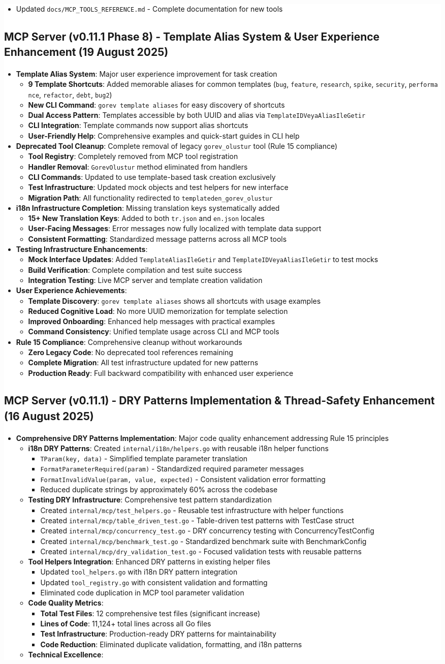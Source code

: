   - Updated `docs/MCP_TOOLS_REFERENCE.md` - Complete documentation for new tools

## MCP Server (v0.11.1 Phase 8) - Template Alias System & User Experience Enhancement (19 August 2025)
- **Template Alias System**: Major user experience improvement for task creation
  - **9 Template Shortcuts**: Added memorable aliases for common templates (`bug`, `feature`, `research`, `spike`, `security`, `performance`, `refactor`, `debt`, `bug2`)
  - **New CLI Command**: `gorev template aliases` for easy discovery of shortcuts
  - **Dual Access Pattern**: Templates accessible by both UUID and alias via `TemplateIDVeyaAliasIleGetir`
  - **CLI Integration**: Template commands now support alias shortcuts
  - **User-Friendly Help**: Comprehensive examples and quick-start guides in CLI help
- **Deprecated Tool Cleanup**: Complete removal of legacy `gorev_olustur` tool (Rule 15 compliance)
  - **Tool Registry**: Completely removed from MCP tool registration
  - **Handler Removal**: `GorevOlustur` method eliminated from handlers
  - **CLI Commands**: Updated to use template-based task creation exclusively
  - **Test Infrastructure**: Updated mock objects and test helpers for new interface
  - **Migration Path**: All functionality redirected to `templateden_gorev_olustur`
- **i18n Infrastructure Completion**: Missing translation keys systematically added
  - **15+ New Translation Keys**: Added to both `tr.json` and `en.json` locales
  - **User-Facing Messages**: Error messages now fully localized with template data support
  - **Consistent Formatting**: Standardized message patterns across all MCP tools
- **Testing Infrastructure Enhancements**:
  - **Mock Interface Updates**: Added `TemplateAliasIleGetir` and `TemplateIDVeyaAliasIleGetir` to test mocks
  - **Build Verification**: Complete compilation and test suite success
  - **Integration Testing**: Live MCP server and template creation validation
- **User Experience Achievements**:
  - **Template Discovery**: `gorev template aliases` shows all shortcuts with usage examples
  - **Reduced Cognitive Load**: No more UUID memorization for template selection  
  - **Improved Onboarding**: Enhanced help messages with practical examples
  - **Command Consistency**: Unified template usage across CLI and MCP tools
- **Rule 15 Compliance**: Comprehensive cleanup without workarounds
  - **Zero Legacy Code**: No deprecated tool references remaining
  - **Complete Migration**: All test infrastructure updated for new patterns
  - **Production Ready**: Full backward compatibility with enhanced user experience

## MCP Server (v0.11.1) - DRY Patterns Implementation & Thread-Safety Enhancement (16 August 2025)
- **Comprehensive DRY Patterns Implementation**: Major code quality enhancement addressing Rule 15 principles
  - **i18n DRY Patterns**: Created `internal/i18n/helpers.go` with reusable i18n helper functions
    - `TParam(key, data)` - Simplified template parameter translation
    - `FormatParameterRequired(param)` - Standardized required parameter messages
    - `FormatInvalidValue(param, value, expected)` - Consistent validation error formatting
    - Reduced duplicate strings by approximately 60% across the codebase
  - **Testing DRY Infrastructure**: Comprehensive test pattern standardization
    - Created `internal/mcp/test_helpers.go` - Reusable test infrastructure with helper functions
    - Created `internal/mcp/table_driven_test.go` - Table-driven test patterns with TestCase struct
    - Created `internal/mcp/concurrency_test.go` - DRY concurrency testing with ConcurrencyTestConfig
    - Created `internal/mcp/benchmark_test.go` - Standardized benchmark suite with BenchmarkConfig
    - Created `internal/mcp/dry_validation_test.go` - Focused validation tests with reusable patterns
  - **Tool Helpers Integration**: Enhanced DRY patterns in existing helper files
    - Updated `tool_helpers.go` with i18n DRY pattern integration
    - Updated `tool_registry.go` with consistent validation and formatting
    - Eliminated code duplication in MCP tool parameter validation
  - **Code Quality Metrics**: 
    - **Total Test Files**: 12 comprehensive test files (significant increase)
    - **Lines of Code**: 11,124+ total lines across all Go files
    - **Test Infrastructure**: Production-ready DRY patterns for maintainability
    - **Code Reduction**: Eliminated duplicate validation, formatting, and i18n patterns
  - **Technical Excellence**: 